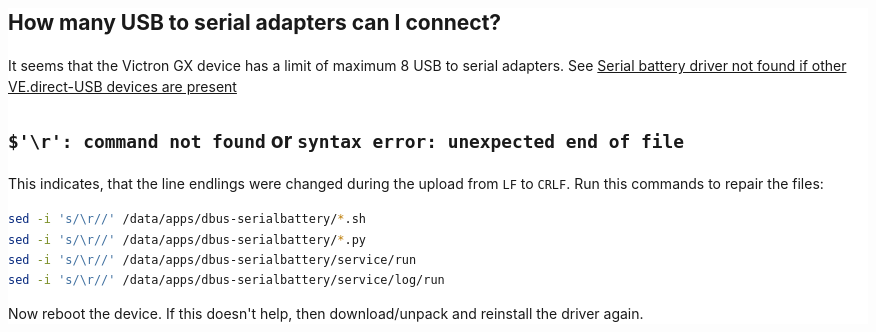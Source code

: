 ## How many USB to serial adapters can I connect?

It seems that the Victron GX device has a limit of maximum 8 USB to serial adapters. See [Serial battery driver not found if other VE.direct-USB devices are present](https://github.com/Louisvdw/dbus-serialbattery/issues/422)

## `$'\r': command not found` or `syntax error: unexpected end of file`

This indicates, that the line endlings were changed during the upload from `LF` to `CRLF`. Run this commands to repair the files:

```bash
sed -i 's/\r//' /data/apps/dbus-serialbattery/*.sh
sed -i 's/\r//' /data/apps/dbus-serialbattery/*.py
sed -i 's/\r//' /data/apps/dbus-serialbattery/service/run
sed -i 's/\r//' /data/apps/dbus-serialbattery/service/log/run
```

Now reboot the device. If this doesn't help, then download/unpack and reinstall the driver again.
